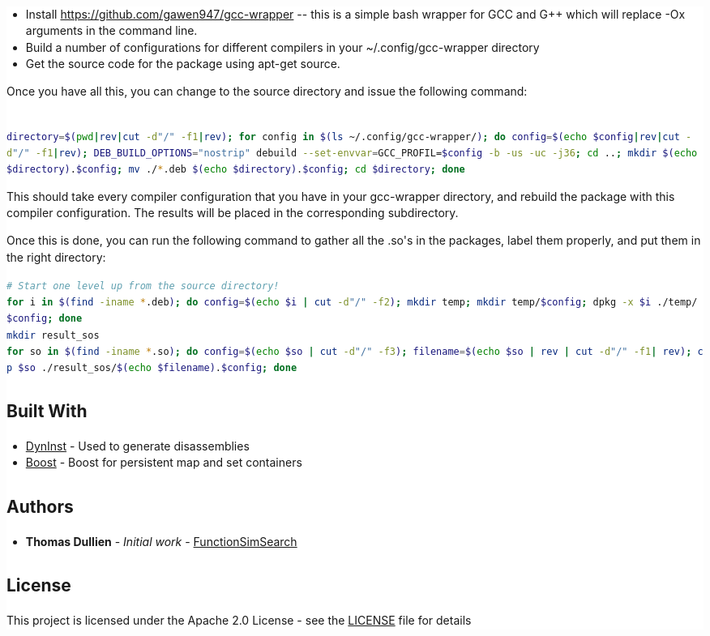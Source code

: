 * Install https://github.com/gawen947/gcc-wrapper -- this is a simple bash
  wrapper for GCC and G++ which will replace -Ox arguments in the command line.
* Build a number of configurations for different compilers in your ~/.config/gcc-wrapper directory
* Get the source code for the package using apt-get source.

Once you have all this, you can change to the source directory and issue the
following command:

```bash

directory=$(pwd|rev|cut -d"/" -f1|rev); for config in $(ls ~/.config/gcc-wrapper/); do config=$(echo $config|rev|cut -d"/" -f1|rev); DEB_BUILD_OPTIONS="nostrip" debuild --set-envvar=GCC_PROFIL=$config -b -us -uc -j36; cd ..; mkdir $(echo $directory).$config; mv ./*.deb $(echo $directory).$config; cd $directory; done
```

This should take every compiler configuration that you have in your gcc-wrapper
directory, and rebuild the package with this compiler configuration. The results
will be placed in the corresponding subdirectory.

Once this is done, you can run the following command to gather all the .so's in
the packages, label them properly, and put them in the right directory:


```bash
# Start one level up from the source directory!
for i in $(find -iname *.deb); do config=$(echo $i | cut -d"/" -f2); mkdir temp; mkdir temp/$config; dpkg -x $i ./temp/$config; done
mkdir result_sos
for so in $(find -iname *.so); do config=$(echo $so | cut -d"/" -f3); filename=$(echo $so | rev | cut -d"/" -f1| rev); cp $so ./result_sos/$(echo $filename).$config; done
```

## Built With

* [DynInst](http://www.dyninst.org/downloads/dyninst-9.x) - Used to generate disassemblies
* [Boost](http://www.boost.org) - Boost for persistent map and set containers

## Authors

* **Thomas Dullien** - *Initial work* - [FunctionSimSearch](https://github.com/thomasdullien/functionsimsearch)

## License

This project is licensed under the Apache 2.0 License - see the [LICENSE](LICENSE.md) file for details




